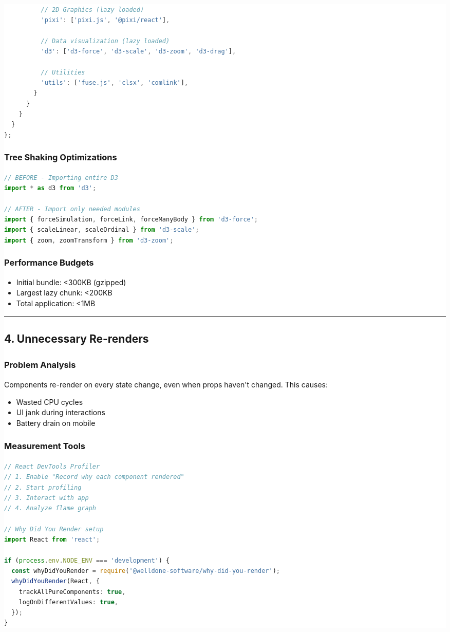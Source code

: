 ```typescript
          // 2D Graphics (lazy loaded)
          'pixi': ['pixi.js', '@pixi/react'],

          // Data visualization (lazy loaded)
          'd3': ['d3-force', 'd3-scale', 'd3-zoom', 'd3-drag'],

          // Utilities
          'utils': ['fuse.js', 'clsx', 'comlink'],
        }
      }
    }
  }
};
```

### Tree Shaking Optimizations
```typescript
// BEFORE - Importing entire D3
import * as d3 from 'd3';

// AFTER - Import only needed modules
import { forceSimulation, forceLink, forceManyBody } from 'd3-force';
import { scaleLinear, scaleOrdinal } from 'd3-scale';
import { zoom, zoomTransform } from 'd3-zoom';
```

### Performance Budgets
- Initial bundle: <300KB (gzipped)
- Largest lazy chunk: <200KB
- Total application: <1MB

---

## 4. Unnecessary Re-renders

### Problem Analysis
Components re-render on every state change, even when props haven't changed. This causes:
- Wasted CPU cycles
- UI jank during interactions
- Battery drain on mobile

### Measurement Tools
```typescript
// React DevTools Profiler
// 1. Enable "Record why each component rendered"
// 2. Start profiling
// 3. Interact with app
// 4. Analyze flame graph

// Why Did You Render setup
import React from 'react';

if (process.env.NODE_ENV === 'development') {
  const whyDidYouRender = require('@welldone-software/why-did-you-render');
  whyDidYouRender(React, {
    trackAllPureComponents: true,
    logOnDifferentValues: true,
  });
}
```
